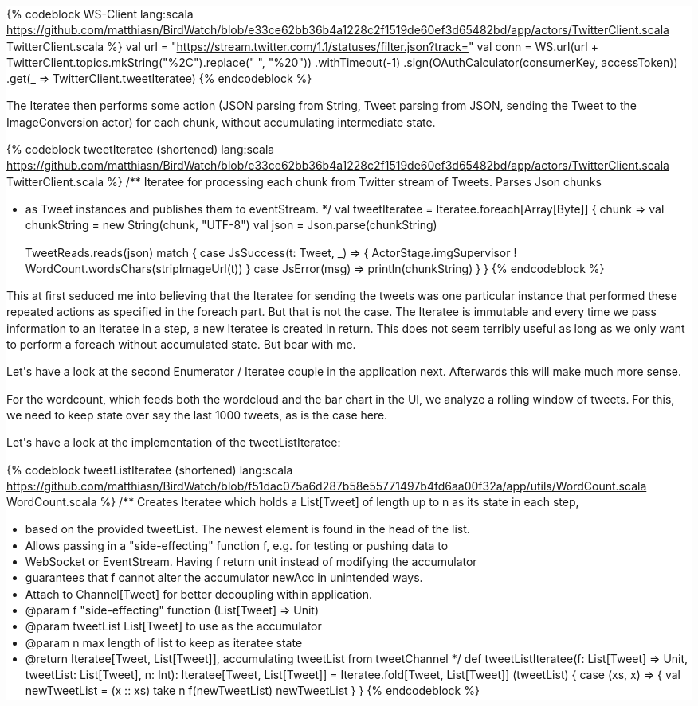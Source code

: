 {% codeblock WS-Client lang:scala https://github.com/matthiasn/BirdWatch/blob/e33ce62bb36b4a1228c2f1519de60ef3d65482bd/app/actors/TwitterClient.scala TwitterClient.scala %}
val url = "https://stream.twitter.com/1.1/statuses/filter.json?track="
val conn = WS.url(url + TwitterClient.topics.mkString("%2C").replace(" ", "%20"))
    .withTimeout(-1)
    .sign(OAuthCalculator(consumerKey, accessToken))
    .get(_ => TwitterClient.tweetIteratee)
{% endcodeblock %}

The Iteratee then performs some action (JSON parsing from String, Tweet parsing from JSON, sending the Tweet to the ImageConversion actor) for each chunk, without accumulating intermediate state.

{% codeblock tweetIteratee (shortened) lang:scala https://github.com/matthiasn/BirdWatch/blob/e33ce62bb36b4a1228c2f1519de60ef3d65482bd/app/actors/TwitterClient.scala TwitterClient.scala %}
/** Iteratee for processing each chunk from Twitter stream of Tweets. Parses Json chunks 
* as Tweet instances and publishes them to eventStream. */
val tweetIteratee = Iteratee.foreach[Array[Byte]] { chunk =>
  val chunkString = new String(chunk, "UTF-8")
  val json = Json.parse(chunkString)

  TweetReads.reads(json) match {
    case JsSuccess(t: Tweet, _) => {
      ActorStage.imgSupervisor ! WordCount.wordsChars(stripImageUrl(t))
    }
    case JsError(msg) => println(chunkString)
  }
}
{% endcodeblock %}

This at first seduced me into believing that the Iteratee for sending the tweets was one particular instance that performed these repeated actions as specified in the foreach part. But that is not the case. The Iteratee is immutable and every time we pass information to an Iteratee in a step, a new Iteratee is created in return. This does not seem terribly useful as long as we only want to perform a foreach without accumulated state. But bear with me.

Let's have a look at the second Enumerator / Iteratee couple in the application next. Afterwards this will make much more sense.

For the wordcount, which feeds both the wordcloud and the bar chart in the UI, we analyze a rolling window of tweets. For this, we need to keep state over say the last 1000 tweets, as is the case here.

Let's have a look at the implementation of the tweetListIteratee:

{% codeblock tweetListIteratee (shortened) lang:scala https://github.com/matthiasn/BirdWatch/blob/f51dac075a6d287b58e55771497b4fd6aa00f32a/app/utils/WordCount.scala WordCount.scala %}
/** Creates Iteratee which holds a List[Tweet] of length up to n as its state in each step,  
 *  based on the provided tweetList. The newest element is found in the head of the list.
 *  Allows passing in a "side-effecting" function f, e.g. for testing or pushing data to 
 *  WebSocket or EventStream. Having f return unit instead of modifying the accumulator 
 *  guarantees that f cannot alter the accumulator newAcc in unintended ways.
 *  Attach to Channel[Tweet] for better decoupling within application.
 *  @param    f "side-effecting" function (List[Tweet] => Unit)
 *  @param    tweetList List[Tweet] to use as the accumulator
 *  @param    n max length of list to keep as iteratee state
 *  @return   Iteratee[Tweet, List[Tweet]], accumulating tweetList from tweetChannel
 */
def tweetListIteratee(f: List[Tweet] => Unit, tweetList: List[Tweet], 
  n: Int): Iteratee[Tweet, List[Tweet]] = Iteratee.fold[Tweet, List[Tweet]] (tweetList) {
    case (xs, x) => {
      val newTweetList = (x :: xs) take n
      f(newTweetList)
      newTweetList
    }
  }
{% endcodeblock %}
